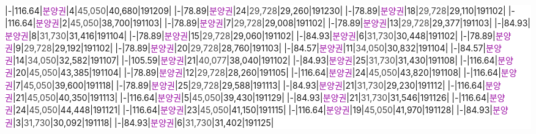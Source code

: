 |-|116.64|<span style="color:#9C11A5">분양권</span>|4|<span style="color:#444444">45,050</span>|40,680|191209|
|-|78.89|<span style="color:#9C11A5">분양권</span>|24|<span style="color:#444444">29,728</span>|29,260|191230|
|-|78.89|<span style="color:#9C11A5">분양권</span>|18|<span style="color:#444444">29,728</span>|29,110|191102|
|-|116.64|<span style="color:#9C11A5">분양권</span>|2|<span style="color:#444444">45,050</span>|38,700|191103|
|-|78.89|<span style="color:#9C11A5">분양권</span>|7|<span style="color:#444444">29,728</span>|29,008|191102|
|-|78.89|<span style="color:#9C11A5">분양권</span>|13|<span style="color:#444444">29,728</span>|29,377|191103|
|-|84.93|<span style="color:#9C11A5">분양권</span>|8|<span style="color:#444444">31,730</span>|31,416|191104|
|-|78.89|<span style="color:#9C11A5">분양권</span>|15|<span style="color:#444444">29,728</span>|29,060|191102|
|-|84.93|<span style="color:#9C11A5">분양권</span>|6|<span style="color:#444444">31,730</span>|30,448|191102|
|-|78.89|<span style="color:#9C11A5">분양권</span>|9|<span style="color:#444444">29,728</span>|29,192|191102|
|-|78.89|<span style="color:#9C11A5">분양권</span>|20|<span style="color:#444444">29,728</span>|28,760|191103|
|-|84.57|<span style="color:#9C11A5">분양권</span>|11|<span style="color:#444444">34,050</span>|30,832|191104|
|-|84.57|<span style="color:#9C11A5">분양권</span>|14|<span style="color:#444444">34,050</span>|32,582|191107|
|-|105.59|<span style="color:#9C11A5">분양권</span>|21|<span style="color:#444444">40,077</span>|38,040|191102|
|-|84.93|<span style="color:#9C11A5">분양권</span>|25|<span style="color:#444444">31,730</span>|31,430|191108|
|-|116.64|<span style="color:#9C11A5">분양권</span>|20|<span style="color:#444444">45,050</span>|43,385|191104|
|-|78.89|<span style="color:#9C11A5">분양권</span>|12|<span style="color:#444444">29,728</span>|28,260|191105|
|-|116.64|<span style="color:#9C11A5">분양권</span>|24|<span style="color:#444444">45,050</span>|43,820|191108|
|-|116.64|<span style="color:#9C11A5">분양권</span>|7|<span style="color:#444444">45,050</span>|39,600|191118|
|-|78.89|<span style="color:#9C11A5">분양권</span>|25|<span style="color:#444444">29,728</span>|29,588|191113|
|-|84.93|<span style="color:#9C11A5">분양권</span>|21|<span style="color:#444444">31,730</span>|29,230|191112|
|-|116.64|<span style="color:#9C11A5">분양권</span>|21|<span style="color:#444444">45,050</span>|40,350|191113|
|-|116.64|<span style="color:#9C11A5">분양권</span>|5|<span style="color:#444444">45,050</span>|39,430|191129|
|-|84.93|<span style="color:#9C11A5">분양권</span>|21|<span style="color:#444444">31,730</span>|31,546|191126|
|-|116.64|<span style="color:#9C11A5">분양권</span>|24|<span style="color:#444444">45,050</span>|44,448|191121|
|-|116.64|<span style="color:#9C11A5">분양권</span>|23|<span style="color:#444444">45,050</span>|41,150|191115|
|-|116.64|<span style="color:#9C11A5">분양권</span>|19|<span style="color:#444444">45,050</span>|41,970|191128|
|-|84.93|<span style="color:#9C11A5">분양권</span>|3|<span style="color:#444444">31,730</span>|30,092|191118|
|-|84.93|<span style="color:#9C11A5">분양권</span>|6|<span style="color:#444444">31,730</span>|31,402|191125|


<script async src="//pagead2.googlesyndication.com/pagead/js/adsbygoogle.js"></script>
